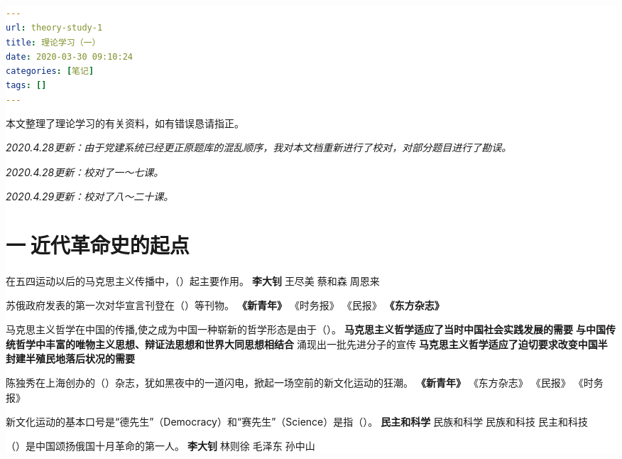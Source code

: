 ```yaml
---
url: theory-study-1
title: 理论学习（一）
date: 2020-03-30 09:10:24
categories: [笔记]
tags: []
---
```


本文整理了理论学习的有关资料，如有错误恳请指正。



*2020.4.28更新：由于党建系统已经更正原题库的混乱顺序，我对本文档重新进行了校对，对部分题目进行了勘误。*

*2020.4.28更新：校对了一～七课。*

*2020.4.29更新：校对了八～二十课。*

# 一 近代革命史的起点

在五四运动以后的马克思主义传播中，（）起主要作用。
**李大钊**
王尽美
蔡和森
周恩来

苏俄政府发表的第一次对华宣言刊登在（）等刊物。
**《新青年》**
《时务报》
《民报》
**《东方杂志》**

马克思主义哲学在中国的传播,使之成为中国一种崭新的哲学形态是由于（）。
**马克思主义哲学适应了当时中国社会实践发展的需要**
**与中国传统哲学中丰富的唯物主义思想、辩证法思想和世界大同思想相结合**
涌现出一批先进分子的宣传
**马克思主义哲学适应了迫切要求改变中国半封建半殖民地落后状况的需要**

陈独秀在上海创办的（）杂志，犹如黑夜中的一道闪电，掀起一场空前的新文化运动的狂潮。
**《新青年》**
《东方杂志》
《民报》
《时务报》

新文化运动的基本口号是“德先生”（Democracy）和“赛先生”（Science）是指（）。
**民主和科学**
民族和科学
民族和科技
民主和科技

（）是中国颂扬俄国十月革命的第一人。
**李大钊**
林则徐
毛泽东
孙中山
